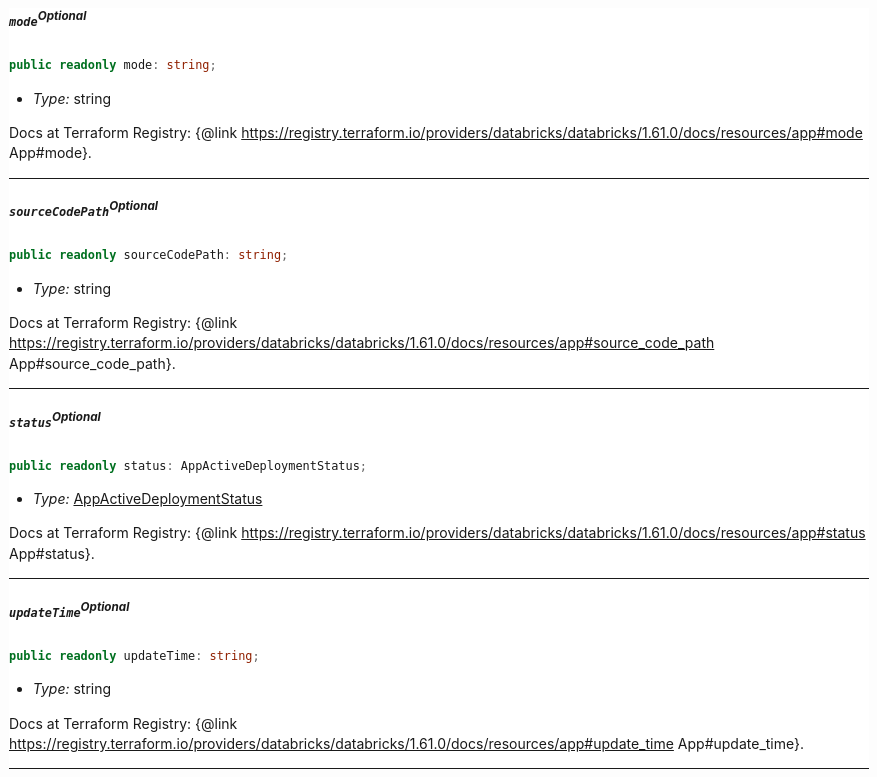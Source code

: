 
##### `mode`<sup>Optional</sup> <a name="mode" id="@cdktf/provider-databricks.app.AppActiveDeployment.property.mode"></a>

```typescript
public readonly mode: string;
```

- *Type:* string

Docs at Terraform Registry: {@link https://registry.terraform.io/providers/databricks/databricks/1.61.0/docs/resources/app#mode App#mode}.

---

##### `sourceCodePath`<sup>Optional</sup> <a name="sourceCodePath" id="@cdktf/provider-databricks.app.AppActiveDeployment.property.sourceCodePath"></a>

```typescript
public readonly sourceCodePath: string;
```

- *Type:* string

Docs at Terraform Registry: {@link https://registry.terraform.io/providers/databricks/databricks/1.61.0/docs/resources/app#source_code_path App#source_code_path}.

---

##### `status`<sup>Optional</sup> <a name="status" id="@cdktf/provider-databricks.app.AppActiveDeployment.property.status"></a>

```typescript
public readonly status: AppActiveDeploymentStatus;
```

- *Type:* <a href="#@cdktf/provider-databricks.app.AppActiveDeploymentStatus">AppActiveDeploymentStatus</a>

Docs at Terraform Registry: {@link https://registry.terraform.io/providers/databricks/databricks/1.61.0/docs/resources/app#status App#status}.

---

##### `updateTime`<sup>Optional</sup> <a name="updateTime" id="@cdktf/provider-databricks.app.AppActiveDeployment.property.updateTime"></a>

```typescript
public readonly updateTime: string;
```

- *Type:* string

Docs at Terraform Registry: {@link https://registry.terraform.io/providers/databricks/databricks/1.61.0/docs/resources/app#update_time App#update_time}.

---